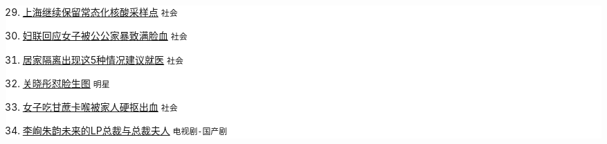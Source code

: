 29. [上海继续保留常态化核酸采样点](https://m.weibo.cn/search?containerid=100103type%3D1%26t%3D10%26q%3D%23%E4%B8%8A%E6%B5%B7%E7%BB%A7%E7%BB%AD%E4%BF%9D%E7%95%99%E5%B8%B8%E6%80%81%E5%8C%96%E6%A0%B8%E9%85%B8%E9%87%87%E6%A0%B7%E7%82%B9%23&stream_entry_id=31&isnewpage=1&extparam=seat%3D1%26realpos%3D27%26filter_type%3Drealtimehot%26flag%3D0%26pos%3D27%26lcate%3D5001%26c_type%3D31%26q%3D%2523%25E4%25B8%258A%25E6%25B5%25B7%25E7%25BB%25A7%25E7%25BB%25AD%25E4%25BF%259D%25E7%2595%2599%25E5%25B8%25B8%25E6%2580%2581%25E5%258C%2596%25E6%25A0%25B8%25E9%2585%25B8%25E9%2587%2587%25E6%25A0%25B7%25E7%2582%25B9%2523%26dgr%3D0%26cate%3D5001%26band_rank%3D27%26display_time%3D1670498309%26pre_seqid%3D16704983099420287834281&luicode=10000011&lfid=106003type%3D25%26t%3D3%26disable_hot%3D1%26filter_type%3Drealtimehot) `社会` 

30. [妇联回应女子被公公家暴致满脸血](https://m.weibo.cn/search?containerid=100103type%3D1%26t%3D10%26q%3D%23%E5%A6%87%E8%81%94%E5%9B%9E%E5%BA%94%E5%A5%B3%E5%AD%90%E8%A2%AB%E5%85%AC%E5%85%AC%E5%AE%B6%E6%9A%B4%E8%87%B4%E6%BB%A1%E8%84%B8%E8%A1%80%23&stream_entry_id=31&isnewpage=1&extparam=seat%3D1%26realpos%3D28%26filter_type%3Drealtimehot%26flag%3D0%26pos%3D28%26lcate%3D5001%26c_type%3D31%26q%3D%2523%25E5%25A6%2587%25E8%2581%2594%25E5%259B%259E%25E5%25BA%2594%25E5%25A5%25B3%25E5%25AD%2590%25E8%25A2%25AB%25E5%2585%25AC%25E5%2585%25AC%25E5%25AE%25B6%25E6%259A%25B4%25E8%2587%25B4%25E6%25BB%25A1%25E8%2584%25B8%25E8%25A1%2580%2523%26dgr%3D0%26cate%3D5001%26band_rank%3D28%26display_time%3D1670498309%26pre_seqid%3D16704983099420287834281&luicode=10000011&lfid=106003type%3D25%26t%3D3%26disable_hot%3D1%26filter_type%3Drealtimehot) `社会` 

31. [居家隔离出现这5种情况建议就医](https://m.weibo.cn/search?containerid=100103type%3D1%26t%3D10%26q%3D%23%E5%B1%85%E5%AE%B6%E9%9A%94%E7%A6%BB%E5%87%BA%E7%8E%B0%E8%BF%995%E7%A7%8D%E6%83%85%E5%86%B5%E5%BB%BA%E8%AE%AE%E5%B0%B1%E5%8C%BB%23&stream_entry_id=31&isnewpage=1&extparam=seat%3D1%26realpos%3D29%26filter_type%3Drealtimehot%26flag%3D0%26pos%3D29%26lcate%3D5001%26c_type%3D31%26q%3D%2523%25E5%25B1%2585%25E5%25AE%25B6%25E9%259A%2594%25E7%25A6%25BB%25E5%2587%25BA%25E7%258E%25B0%25E8%25BF%25995%25E7%25A7%258D%25E6%2583%2585%25E5%2586%25B5%25E5%25BB%25BA%25E8%25AE%25AE%25E5%25B0%25B1%25E5%258C%25BB%2523%26dgr%3D0%26cate%3D5001%26band_rank%3D29%26display_time%3D1670498309%26pre_seqid%3D16704983099420287834281&luicode=10000011&lfid=106003type%3D25%26t%3D3%26disable_hot%3D1%26filter_type%3Drealtimehot) `社会` 

32. [关晓彤怼脸生图](https://m.weibo.cn/search?containerid=100103type%3D1%26t%3D10%26q%3D%23%E5%85%B3%E6%99%93%E5%BD%A4%E6%80%BC%E8%84%B8%E7%94%9F%E5%9B%BE%23&stream_entry_id=31&isnewpage=1&extparam=seat%3D1%26realpos%3D30%26filter_type%3Drealtimehot%26flag%3D0%26pos%3D30%26lcate%3D5001%26c_type%3D31%26q%3D%2523%25E5%2585%25B3%25E6%2599%2593%25E5%25BD%25A4%25E6%2580%25BC%25E8%2584%25B8%25E7%2594%259F%25E5%259B%25BE%2523%26dgr%3D0%26cate%3D5001%26band_rank%3D30%26display_time%3D1670498309%26pre_seqid%3D16704983099420287834281&luicode=10000011&lfid=106003type%3D25%26t%3D3%26disable_hot%3D1%26filter_type%3Drealtimehot) `明星` 

33. [女子吃甘蔗卡喉被家人硬抠出血](https://m.weibo.cn/search?containerid=100103type%3D1%26t%3D10%26q%3D%23%E5%A5%B3%E5%AD%90%E5%90%83%E7%94%98%E8%94%97%E5%8D%A1%E5%96%89%E8%A2%AB%E5%AE%B6%E4%BA%BA%E7%A1%AC%E6%8A%A0%E5%87%BA%E8%A1%80%23&stream_entry_id=31&isnewpage=1&extparam=seat%3D1%26realpos%3D31%26filter_type%3Drealtimehot%26flag%3D1%26pos%3D31%26lcate%3D5001%26c_type%3D31%26q%3D%2523%25E5%25A5%25B3%25E5%25AD%2590%25E5%2590%2583%25E7%2594%2598%25E8%2594%2597%25E5%258D%25A1%25E5%2596%2589%25E8%25A2%25AB%25E5%25AE%25B6%25E4%25BA%25BA%25E7%25A1%25AC%25E6%258A%25A0%25E5%2587%25BA%25E8%25A1%2580%2523%26dgr%3D0%26cate%3D5001%26band_rank%3D31%26display_time%3D1670498309%26pre_seqid%3D16704983099420287834281&luicode=10000011&lfid=106003type%3D25%26t%3D3%26disable_hot%3D1%26filter_type%3Drealtimehot) `社会` 

34. [李峋朱韵未来的LP总裁与总裁夫人](https://m.weibo.cn/search?containerid=100103type%3D1%26t%3D10%26q%3D%23%E6%9D%8E%E5%B3%8B%E6%9C%B1%E9%9F%B5%E6%9C%AA%E6%9D%A5%E7%9A%84LP%E6%80%BB%E8%A3%81%E4%B8%8E%E6%80%BB%E8%A3%81%E5%A4%AB%E4%BA%BA%23&stream_entry_id=31&isnewpage=1&extparam=seat%3D1%26realpos%3D32%26filter_type%3Drealtimehot%26flag%3D0%26pos%3D32%26lcate%3D5001%26c_type%3D31%26q%3D%2523%25E6%259D%258E%25E5%25B3%258B%25E6%259C%25B1%25E9%259F%25B5%25E6%259C%25AA%25E6%259D%25A5%25E7%259A%2584LP%25E6%2580%25BB%25E8%25A3%2581%25E4%25B8%258E%25E6%2580%25BB%25E8%25A3%2581%25E5%25A4%25AB%25E4%25BA%25BA%2523%26dgr%3D0%26cate%3D5001%26band_rank%3D32%26display_time%3D1670498309%26pre_seqid%3D16704983099420287834281&luicode=10000011&lfid=106003type%3D25%26t%3D3%26disable_hot%3D1%26filter_type%3Drealtimehot) `电视剧-国产剧` 
